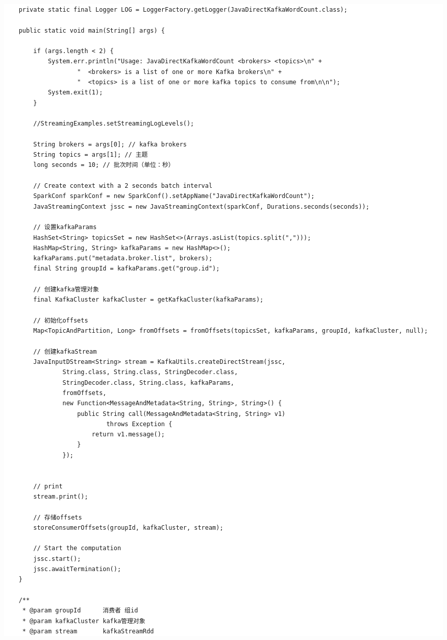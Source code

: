```
    private static final Logger LOG = LoggerFactory.getLogger(JavaDirectKafkaWordCount.class);

    public static void main(String[] args) {

        if (args.length < 2) {
            System.err.println("Usage: JavaDirectKafkaWordCount <brokers> <topics>\n" +
                    "  <brokers> is a list of one or more Kafka brokers\n" +
                    "  <topics> is a list of one or more kafka topics to consume from\n\n");
            System.exit(1);
        }

        //StreamingExamples.setStreamingLogLevels();

        String brokers = args[0]; // kafka brokers
        String topics = args[1]; // 主题
        long seconds = 10; // 批次时间（单位：秒）

        // Create context with a 2 seconds batch interval
        SparkConf sparkConf = new SparkConf().setAppName("JavaDirectKafkaWordCount");
        JavaStreamingContext jssc = new JavaStreamingContext(sparkConf, Durations.seconds(seconds));

        // 设置kafkaParams
        HashSet<String> topicsSet = new HashSet<>(Arrays.asList(topics.split(",")));
        HashMap<String, String> kafkaParams = new HashMap<>();
        kafkaParams.put("metadata.broker.list", brokers);
        final String groupId = kafkaParams.get("group.id");

        // 创建kafka管理对象
        final KafkaCluster kafkaCluster = getKafkaCluster(kafkaParams);

        // 初始化offsets
        Map<TopicAndPartition, Long> fromOffsets = fromOffsets(topicsSet, kafkaParams, groupId, kafkaCluster, null);

        // 创建kafkaStream
        JavaInputDStream<String> stream = KafkaUtils.createDirectStream(jssc,
                String.class, String.class, StringDecoder.class,
                StringDecoder.class, String.class, kafkaParams,
                fromOffsets,
                new Function<MessageAndMetadata<String, String>, String>() {
                    public String call(MessageAndMetadata<String, String> v1)
                            throws Exception {
                        return v1.message();
                    }
                });


        // print
        stream.print();

        // 存储offsets
        storeConsumerOffsets(groupId, kafkaCluster, stream);

        // Start the computation
        jssc.start();
        jssc.awaitTermination();
    }

    /**
     * @param groupId      消费者 组id
     * @param kafkaCluster kafka管理对象
     * @param stream       kafkaStreamRdd
```